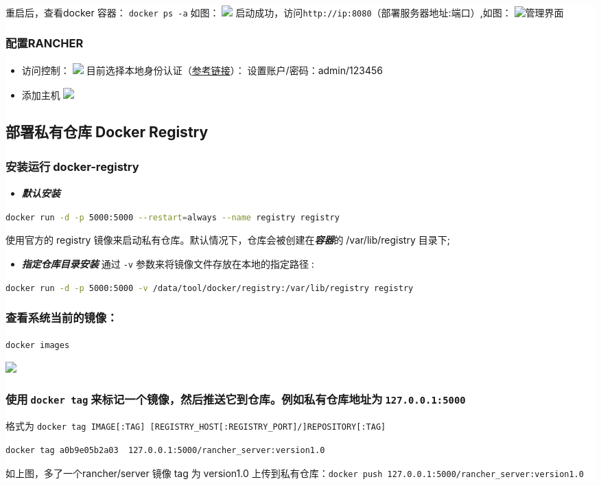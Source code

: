 ```bash
```
重启后，查看docker 容器： `docker ps -a`  如图：
![](https://raw.githubusercontent.com/aikaiqiang/aikq-blog-comments/master/notepic/11_docker_run_success.png)
启动成功，访问`http://ip:8080`（部署服务器地址:端口）,如图：
![管理界面](https://raw.githubusercontent.com/aikaiqiang/aikq-blog-comments/master/notepic/12_docker_manage_index.png)

### 配置RANCHER

- 访问控制：
![](https://raw.githubusercontent.com/aikaiqiang/aikq-blog-comments/master/notepic/13_manage_controll.png)
目前选择本地身份认证（[参考链接](https://rancher.com/docs/rancher/v1.6/zh/configuration/access-control/#section-3)）：
设置账户/密码：admin/123456

- 添加主机
![](https://raw.githubusercontent.com/aikaiqiang/aikq-blog-comments/master/notepic/13_manage_add_host.png)


##  部署私有仓库 Docker Registry 

###  安装运行 docker-registry

- ***默认安装***
```bash
docker run -d -p 5000:5000 --restart=always --name registry registry
```
使用官方的 registry 镜像来启动私有仓库。默认情况下，仓库会被创建在***容器***的 /var/lib/registry 目录下;

- ***指定仓库目录安装***
通过 `-v` 参数来将镜像文件存放在本地的指定路径 :
```bash
docker run -d -p 5000:5000 -v /data/tool/docker/registry:/var/lib/registry registry
```

### 查看系统当前的镜像：
```bash
docker images
```
![](https://raw.githubusercontent.com/aikaiqiang/aikq-blog-comments/master/notepic/14_docker_tag.png)


###  使用 `docker tag` 来标记一个镜像，然后推送它到仓库。例如私有仓库地址为 `127.0.0.1:5000`

格式为 `docker tag IMAGE[:TAG] [REGISTRY_HOST[:REGISTRY_PORT]/]REPOSITORY[:TAG]`  

```bash
docker tag a0b9e05b2a03  127.0.0.1:5000/rancher_server:version1.0
```
如上图，多了一个rancher/server 镜像 tag 为 version1.0
上传到私有仓库：`docker push 127.0.0.1:5000/rancher_server:version1.0`
